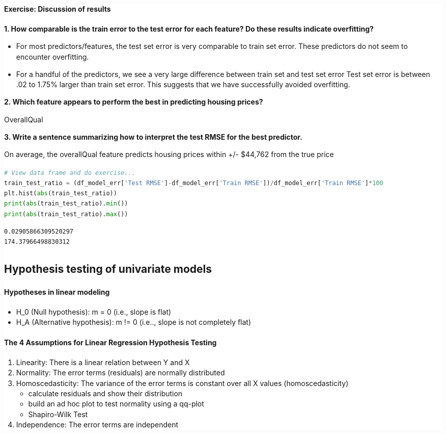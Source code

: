 
#### Exercise: Discussion of results
**1. How comparable is the train error to the test error for each feature? Do these results indicate overfitting?** 
- For most predictors/features, the test set error is very comparable to train set error. These predictors do not seem to encounter overfitting.

- For a handful of the predictors, we see a very large difference between train set and test set error
Test set error is between .02 to 1.75% larger than train set error. This suggests that we have successfully avoided overfitting.
    
**2. Which feature appears to perform the best in predicting housing prices?** 

OverallQual
    
**3. Write a sentence summarizing how to interpret the test RMSE for the best predictor.** 

On average, the overallQual feature predicts housing prices within +/- $44,762 from the true price 


```python
# View data frame and do exercise...
train_test_ratio = (df_model_err['Test RMSE']-df_model_err['Train RMSE'])/df_model_err['Train RMSE']*100
plt.hist(abs(train_test_ratio))
print(abs(train_test_ratio).min())
print(abs(train_test_ratio).max())


```

    0.02905866309520297
    174.37966498830312
    


    

    


## Hypothesis testing of univariate models


#### Hypotheses in linear modeling
* H_0 (Null hypothesis): m = 0 (i.e., slope is flat)
* H_A (Alternative hypothesis): m != 0 (i.e.., slope is not completely flat) 

#### The 4 Assumptions for Linear Regression Hypothesis Testing
1. Linearity: There is a linear relation between Y and X
2. Normality: The error terms (residuals) are normally distributed
3. Homoscedasticity: The variance of the error terms is constant over all X values (homoscedasticity)
    - calculate residuals and show their distribution
    - build an ad hoc plot to test normality using a qq-plot
    - Shapiro-Wilk Test
4. Independence: The error terms are independent
